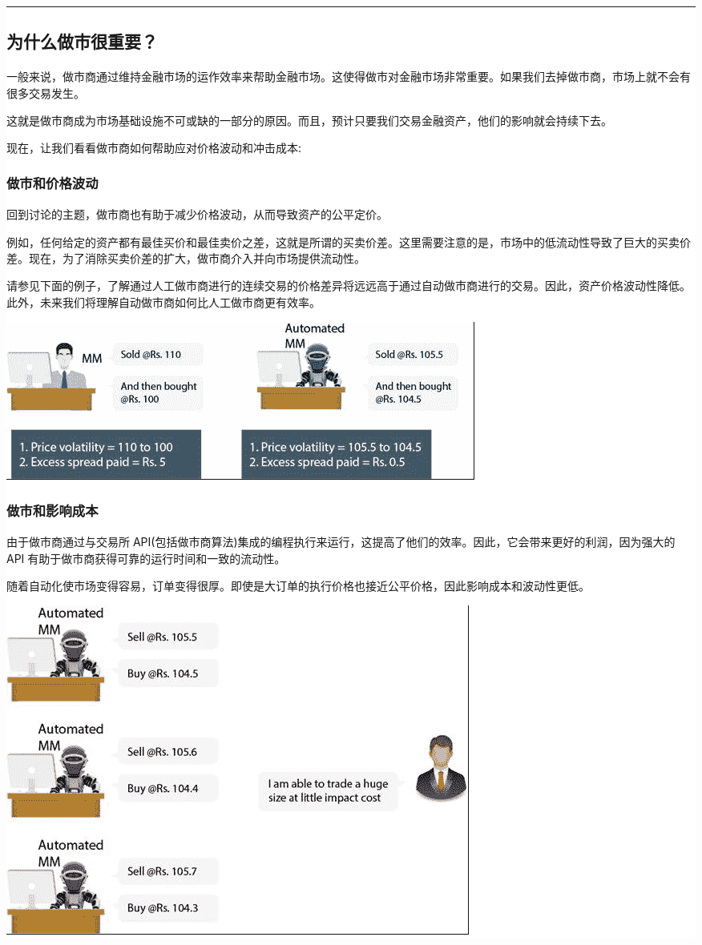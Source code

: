 * * *

## 为什么做市很重要？

一般来说，做市商通过维持金融市场的运作效率来帮助金融市场。这使得做市对金融市场非常重要。如果我们去掉做市商，市场上就不会有很多交易发生。

这就是做市商成为市场基础设施不可或缺的一部分的原因。而且，预计只要我们交易金融资产，他们的影响就会持续下去。

现在，让我们看看做市商如何帮助应对价格波动和冲击成本:

### 做市和价格波动

回到讨论的主题，做市商也有助于减少价格波动，从而导致资产的公平定价。

例如，任何给定的资产都有最佳买价和最佳卖价之差，这就是所谓的买卖价差。这里需要注意的是，市场中的低流动性导致了巨大的买卖价差。现在，为了消除买卖价差的扩大，做市商介入并向市场提供流动性。

请参见下面的例子，了解通过人工做市商进行的连续交易的价格差异将远远高于通过自动做市商进行的交易。因此，资产价格波动性降低。此外，未来我们将理解自动做市商如何比人工做市商更有效率。

![Price Volatility](img/5ba1b6118c4ec557304b0dc9c8993d25.png)

### 做市和影响成本

由于做市商通过与交易所 API(包括做市商算法)集成的编程执行来运行，这提高了他们的效率。因此，它会带来更好的利润，因为强大的 API 有助于做市商获得可靠的运行时间和一致的流动性。

随着自动化使市场变得容易，订单变得很厚。即使是大订单的执行价格也接近公平价格，因此影响成本和波动性更低。

![Impact Cost](img/5be56384dc9179444c8944354ac6622d.png)
